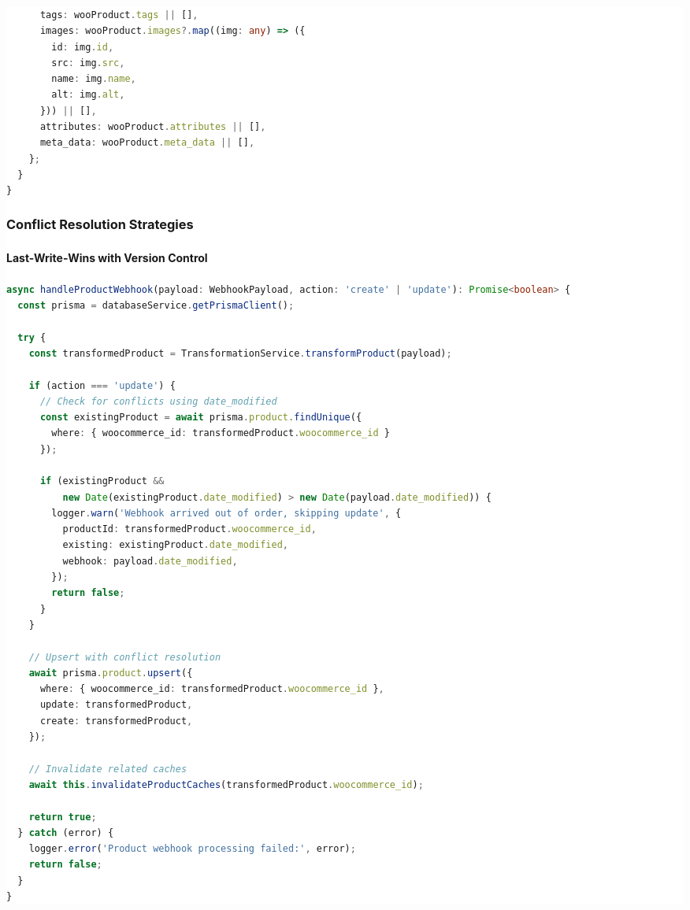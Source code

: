 ```typescript
      tags: wooProduct.tags || [],
      images: wooProduct.images?.map((img: any) => ({
        id: img.id,
        src: img.src,
        name: img.name,
        alt: img.alt,
      })) || [],
      attributes: wooProduct.attributes || [],
      meta_data: wooProduct.meta_data || [],
    };
  }
}
```

### **Conflict Resolution Strategies**

#### **Last-Write-Wins with Version Control**

```typescript
async handleProductWebhook(payload: WebhookPayload, action: 'create' | 'update'): Promise<boolean> {
  const prisma = databaseService.getPrismaClient();
  
  try {
    const transformedProduct = TransformationService.transformProduct(payload);
    
    if (action === 'update') {
      // Check for conflicts using date_modified
      const existingProduct = await prisma.product.findUnique({
        where: { woocommerce_id: transformedProduct.woocommerce_id }
      });
      
      if (existingProduct && 
          new Date(existingProduct.date_modified) > new Date(payload.date_modified)) {
        logger.warn('Webhook arrived out of order, skipping update', {
          productId: transformedProduct.woocommerce_id,
          existing: existingProduct.date_modified,
          webhook: payload.date_modified,
        });
        return false;
      }
    }
    
    // Upsert with conflict resolution
    await prisma.product.upsert({
      where: { woocommerce_id: transformedProduct.woocommerce_id },
      update: transformedProduct,
      create: transformedProduct,
    });
    
    // Invalidate related caches
    await this.invalidateProductCaches(transformedProduct.woocommerce_id);
    
    return true;
  } catch (error) {
    logger.error('Product webhook processing failed:', error);
    return false;
  }
}
```
